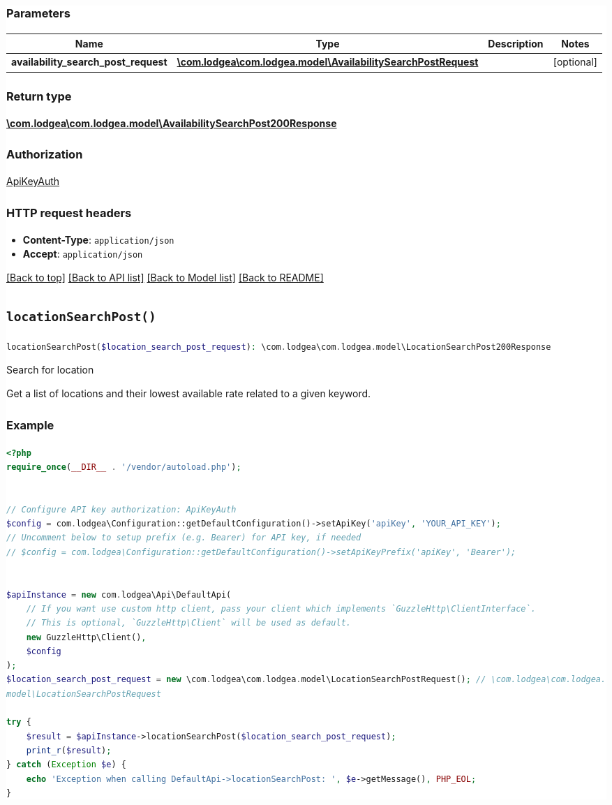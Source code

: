 ### Parameters

Name | Type | Description  | Notes
------------- | ------------- | ------------- | -------------
 **availability_search_post_request** | [**\com.lodgea\com.lodgea.model\AvailabilitySearchPostRequest**](../Model/AvailabilitySearchPostRequest.md)|  | [optional]

### Return type

[**\com.lodgea\com.lodgea.model\AvailabilitySearchPost200Response**](../Model/AvailabilitySearchPost200Response.md)

### Authorization

[ApiKeyAuth](../../README.md#ApiKeyAuth)

### HTTP request headers

- **Content-Type**: `application/json`
- **Accept**: `application/json`

[[Back to top]](#) [[Back to API list]](../../README.md#endpoints)
[[Back to Model list]](../../README.md#models)
[[Back to README]](../../README.md)

## `locationSearchPost()`

```php
locationSearchPost($location_search_post_request): \com.lodgea\com.lodgea.model\LocationSearchPost200Response
```

Search for location

Get a list of locations and their lowest available rate related to a given keyword.

### Example

```php
<?php
require_once(__DIR__ . '/vendor/autoload.php');


// Configure API key authorization: ApiKeyAuth
$config = com.lodgea\Configuration::getDefaultConfiguration()->setApiKey('apiKey', 'YOUR_API_KEY');
// Uncomment below to setup prefix (e.g. Bearer) for API key, if needed
// $config = com.lodgea\Configuration::getDefaultConfiguration()->setApiKeyPrefix('apiKey', 'Bearer');


$apiInstance = new com.lodgea\Api\DefaultApi(
    // If you want use custom http client, pass your client which implements `GuzzleHttp\ClientInterface`.
    // This is optional, `GuzzleHttp\Client` will be used as default.
    new GuzzleHttp\Client(),
    $config
);
$location_search_post_request = new \com.lodgea\com.lodgea.model\LocationSearchPostRequest(); // \com.lodgea\com.lodgea.model\LocationSearchPostRequest

try {
    $result = $apiInstance->locationSearchPost($location_search_post_request);
    print_r($result);
} catch (Exception $e) {
    echo 'Exception when calling DefaultApi->locationSearchPost: ', $e->getMessage(), PHP_EOL;
}
```